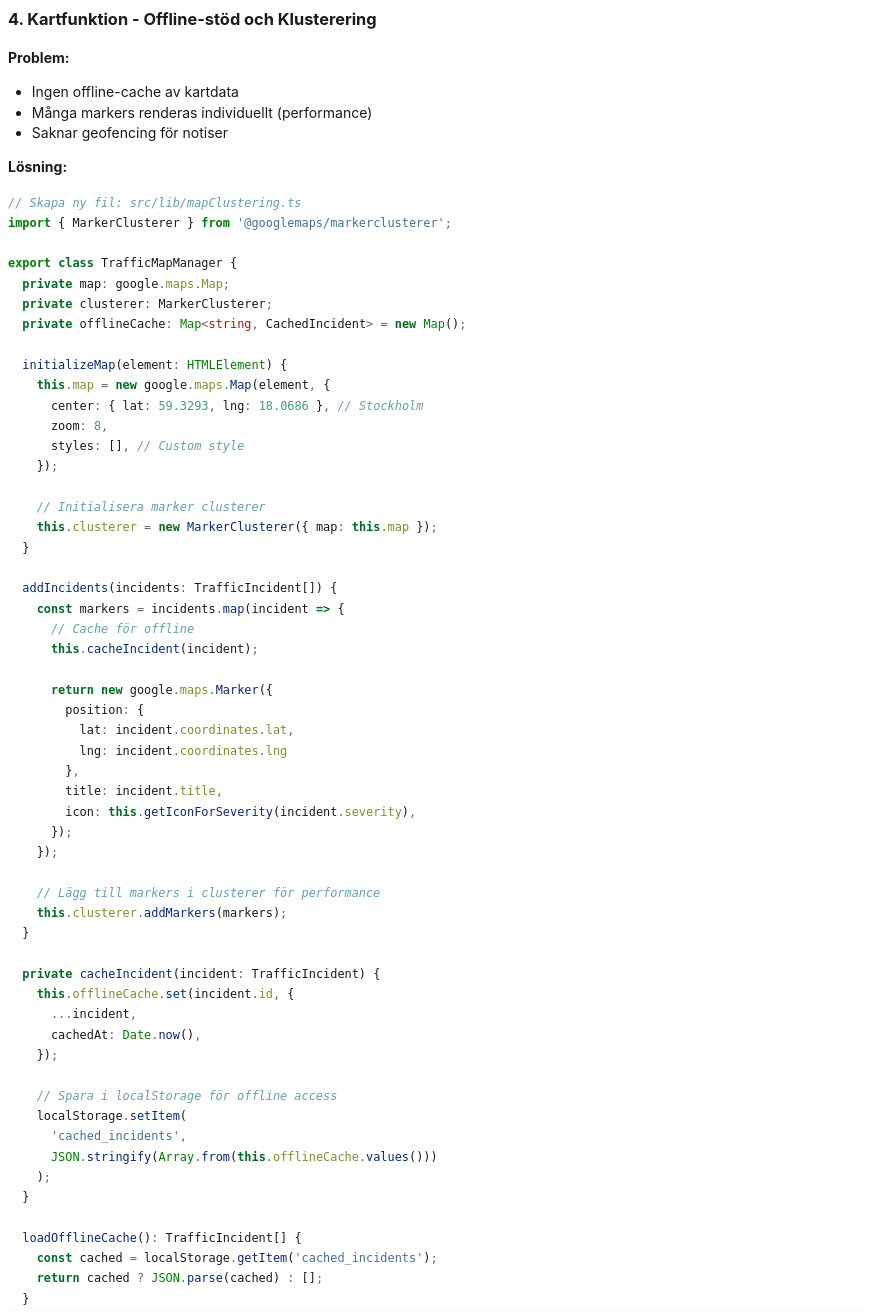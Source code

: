 ### 4. Kartfunktion - Offline-stöd och Klusterering
**Problem:**
- Ingen offline-cache av kartdata
- Många markers renderas individuellt (performance)
- Saknar geofencing för notiser

**Lösning:**
```typescript
// Skapa ny fil: src/lib/mapClustering.ts
import { MarkerClusterer } from '@googlemaps/markerclusterer';

export class TrafficMapManager {
  private map: google.maps.Map;
  private clusterer: MarkerClusterer;
  private offlineCache: Map<string, CachedIncident> = new Map();

  initializeMap(element: HTMLElement) {
    this.map = new google.maps.Map(element, {
      center: { lat: 59.3293, lng: 18.0686 }, // Stockholm
      zoom: 8,
      styles: [], // Custom style
    });

    // Initialisera marker clusterer
    this.clusterer = new MarkerClusterer({ map: this.map });
  }

  addIncidents(incidents: TrafficIncident[]) {
    const markers = incidents.map(incident => {
      // Cache för offline
      this.cacheIncident(incident);

      return new google.maps.Marker({
        position: { 
          lat: incident.coordinates.lat, 
          lng: incident.coordinates.lng 
        },
        title: incident.title,
        icon: this.getIconForSeverity(incident.severity),
      });
    });

    // Lägg till markers i clusterer för performance
    this.clusterer.addMarkers(markers);
  }

  private cacheIncident(incident: TrafficIncident) {
    this.offlineCache.set(incident.id, {
      ...incident,
      cachedAt: Date.now(),
    });

    // Spara i localStorage för offline access
    localStorage.setItem(
      'cached_incidents',
      JSON.stringify(Array.from(this.offlineCache.values()))
    );
  }

  loadOfflineCache(): TrafficIncident[] {
    const cached = localStorage.getItem('cached_incidents');
    return cached ? JSON.parse(cached) : [];
  }
```